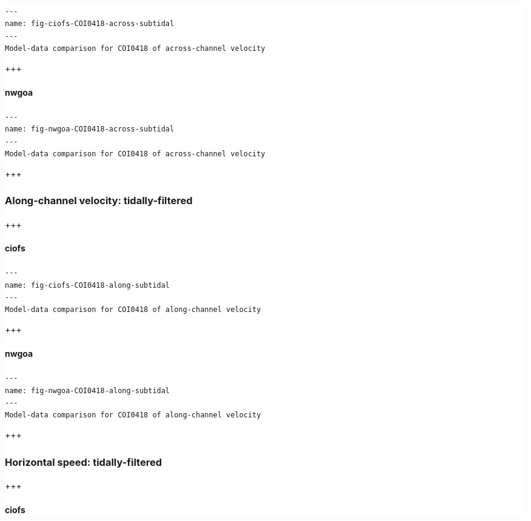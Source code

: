 
```{figure} adcp_moored_noaa_coi_other_ciofs/adcp_moored_noaa_coi_other_COI0418_across_subtidal.png
---
name: fig-ciofs-COI0418-across-subtidal
---
Model-data comparison for COI0418 of across-channel velocity
```


+++

#### nwgoa



```{figure} adcp_moored_noaa_coi_other_nwgoa/adcp_moored_noaa_coi_other_COI0418_across_subtidal.png
---
name: fig-nwgoa-COI0418-across-subtidal
---
Model-data comparison for COI0418 of across-channel velocity
```


+++

### Along-channel velocity: tidally-filtered

+++

#### ciofs



```{figure} adcp_moored_noaa_coi_other_ciofs/adcp_moored_noaa_coi_other_COI0418_along_subtidal.png
---
name: fig-ciofs-COI0418-along-subtidal
---
Model-data comparison for COI0418 of along-channel velocity
```


+++

#### nwgoa



```{figure} adcp_moored_noaa_coi_other_nwgoa/adcp_moored_noaa_coi_other_COI0418_along_subtidal.png
---
name: fig-nwgoa-COI0418-along-subtidal
---
Model-data comparison for COI0418 of along-channel velocity
```


+++

### Horizontal speed: tidally-filtered

+++

#### ciofs
